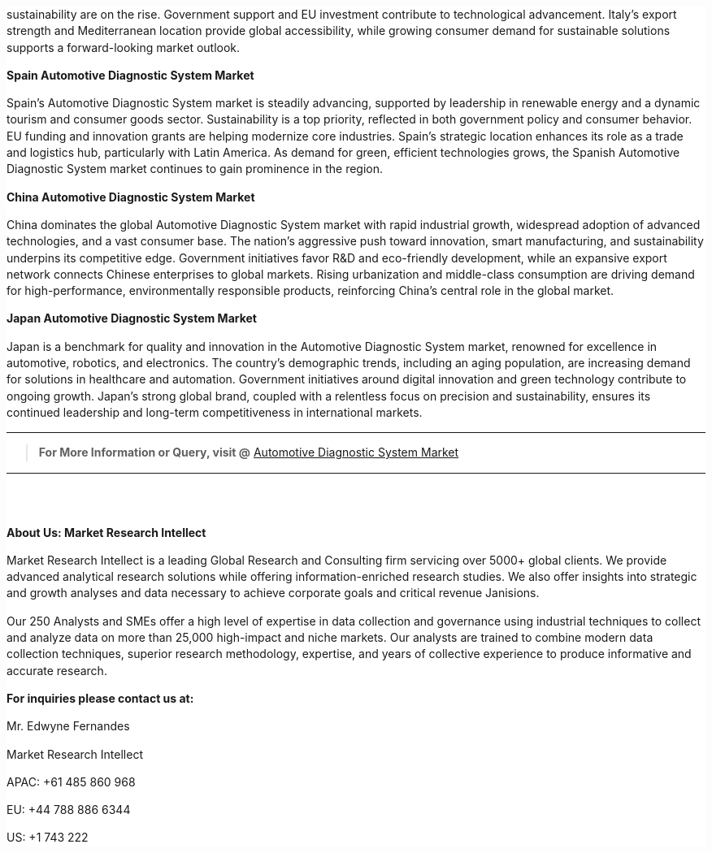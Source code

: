 sustainability are on the rise. Government support and EU investment contribute to technological advancement. Italy&rsquo;s export strength and Mediterranean location provide global accessibility, while growing consumer demand for sustainable solutions supports a forward-looking market outlook.</p><p class="" data-start="4424" data-end="4975"><strong data-start="4424" data-end="4445">Spain Automotive Diagnostic System Market</strong></p><p class="" data-start="4424" data-end="4975">Spain&rsquo;s Automotive Diagnostic System market is steadily advancing, supported by leadership in renewable energy and a dynamic tourism and consumer goods sector. Sustainability is a top priority, reflected in both government policy and consumer behavior. EU funding and innovation grants are helping modernize core industries. Spain&rsquo;s strategic location enhances its role as a trade and logistics hub, particularly with Latin America. As demand for green, efficient technologies grows, the Spanish Automotive Diagnostic System market continues to gain prominence in the region.</p><p class="" data-start="4977" data-end="5589"><strong data-start="4977" data-end="4998">China Automotive Diagnostic System Market</strong></p><p class="" data-start="4977" data-end="5589">China dominates the global Automotive Diagnostic System market with rapid industrial growth, widespread adoption of advanced technologies, and a vast consumer base. The nation&rsquo;s aggressive push toward innovation, smart manufacturing, and sustainability underpins its competitive edge. Government initiatives favor R&amp;D and eco-friendly development, while an expansive export network connects Chinese enterprises to global markets. Rising urbanization and middle-class consumption are driving demand for high-performance, environmentally responsible products, reinforcing China&rsquo;s central role in the global market.</p><p class="" data-start="5591" data-end="6162"><strong data-start="5591" data-end="5612">Japan Automotive Diagnostic System Market</strong></p><p class="" data-start="5591" data-end="6162">Japan is a benchmark for quality and innovation in the Automotive Diagnostic System market, renowned for excellence in automotive, robotics, and electronics. The country&rsquo;s demographic trends, including an aging population, are increasing demand for solutions in healthcare and automation. Government initiatives around digital innovation and green technology contribute to ongoing growth. Japan&rsquo;s strong global brand, coupled with a relentless focus on precision and sustainability, ensures its continued leadership and long-term competitiveness in international markets.</p><hr /><blockquote><p><span class="font-[700]"><strong>For More Information or Query, visit&nbsp;@</strong>&nbsp;</span><span class="font-[700]"><a href="https://www.marketresearchintellect.com/product/global-automotive-diagnostic-system-market-size-and-forecast/?utm_source=Linkedin&utm_medium=049" target="_blank" data-tracking-control-name="article-ssr-frontend-pulse_little-text-block" data-tracking-will-navigate="" data-test-link="">Automotive Diagnostic System Market</a></span></p></blockquote><hr /><h3>&nbsp;</h3><p><strong><span class="font-[700]">About Us: Market Research Intellect</span></strong></p><p><span class="">Market Research Intellect is a leading Global Research and Consulting firm servicing over 5000+ global clients. We provide advanced analytical research solutions while offering information-enriched research studies.&nbsp;</span>We also offer insights into strategic and growth analyses and data necessary to achieve corporate goals and critical revenue Janisions.</p><p><span class="">Our 250 Analysts and SMEs offer a high level of expertise in data collection and governance using industrial techniques to collect and analyze data on more than 25,000 high-impact and niche markets. Our analysts are trained to combine modern data collection techniques, superior research methodology, expertise, and years of collective experience to produce informative and accurate research.</span></p><p><strong>For inquiries please contact us at:</strong></p><p>Mr. Edwyne Fernandes</p><p>Market Research Intellect</p><p>APAC: +61 485 860 968</p><p>EU: +44 788 886 6344</p><p>US: +1 743 222